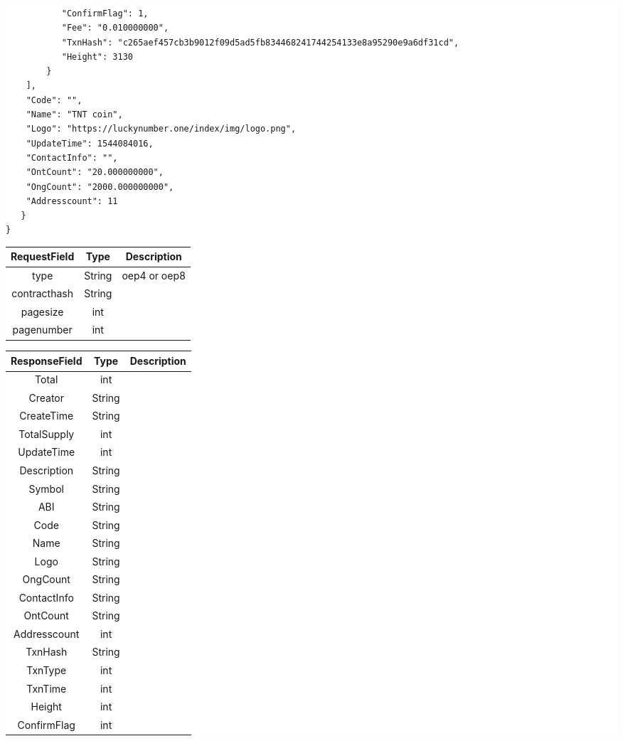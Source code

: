 		       "ConfirmFlag": 1,
		       "Fee": "0.010000000",
		       "TxnHash": "c265aef457cb3b9012f09d5ad5fb834468241744254133e8a95290e9a6df31cd",
		       "Height": 3130
		    }
		],
		"Code": "",
		"Name": "TNT coin",
		"Logo": "https://luckynumber.one/index/img/logo.png",
		"UpdateTime": 1544084016,
		"ContactInfo": "",
		"OntCount": "20.000000000",
		"OngCount": "2000.000000000",
		"Addresscount": 11
	   }
	}


| RequestField|     Type |   Description   | 
| :--------------: | :--------:| :------: |
| type|   String|  oep4 or oep8  |
| contracthash|   String|    |
| pagesize|   int|    |
| pagenumber|   int|    |


| ResponseField     |     Type |   Description   | 
| :--------------: | :--------:| :------: |
| Total|   int|    |
| Creator|   String|    |
| CreateTime|   String|    |
| TotalSupply|   int|    |
| UpdateTime|   int|    |
| Description|   String|    |
| Symbol|   String|    |
| ABI|   String|    |
| Code|   String|    |
| Name|   String|    |
| Logo|   String|    |
| OngCount|   String|    |
| ContactInfo|   String|    |
| OntCount|   String|    |
| Addresscount|   int|    |
| TxnHash|   String|    |
| TxnType|   int|  |
| TxnTime|   int|    |
| Height|   int|    |
| ConfirmFlag	|	int|	  |